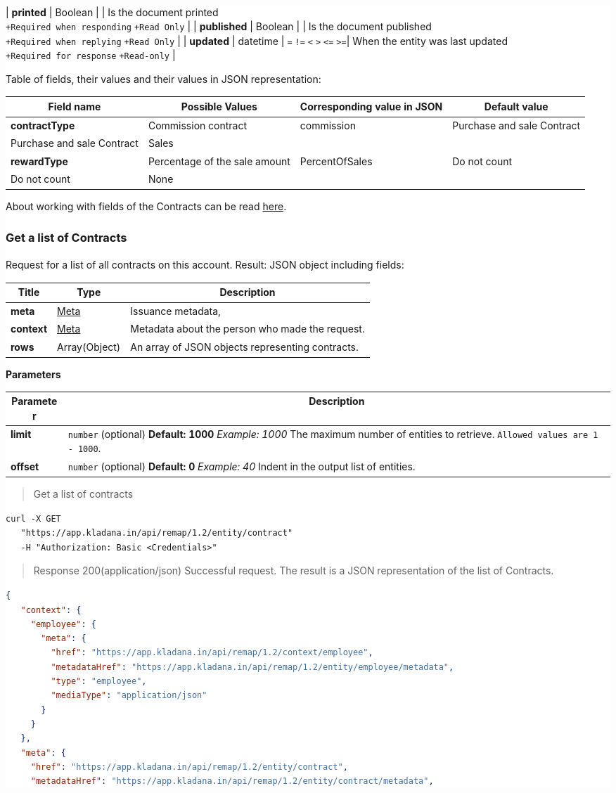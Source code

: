 | **printed** | Boolean | | Is the document printed<br>`+Required when responding` `+Read Only` |
| **published** | Boolean | | Is the document published<br>`+Required when replying` `+Read Only` |
| **updated** | datetime | `=` `!=` `<` `>` `<=` `>=`| When the entity was last updated<br>`+Required for response` `+Read-only` |


Table of fields, their values and their values in JSON representation:

| Field name | Possible Values | Corresponding value in JSON | Default value |
| ------- | ---------- | ---- | ------- |
| **contractType** | Commission contract | commission | Purchase and sale Contract |
| Purchase and sale Contract | Sales |
| **rewardType** | Percentage of the sale amount | PercentOfSales | Do not count |
| Do not count | None |

About working with fields of the Contracts can be read [here](../#kladana-json-api-general-info-additional-fields).

### Get a list of Contracts

Request for a list of all contracts on this account.
Result: JSON object including fields:

| Title | Type | Description |
| ------- | ---------- | ---- |
| **meta** | [Meta](../#kladana-json-api-general-info-metadata) | Issuance metadata, |
| **context** | [Meta](../#kladana-json-api-general-info-metadata) | Metadata about the person who made the request. |
| **rows** | Array(Object) | An array of JSON objects representing contracts. |

**Parameters**

| Parameter | Description |
| ------- | ---------- |
| **limit** | `number` (optional) **Default: 1000** *Example: 1000* The maximum number of entities to retrieve. `Allowed values are 1 - 1000`. |
| **offset** | `number` (optional) **Default: 0** *Example: 40* Indent in the output list of entities. |

> Get a list of contracts

```shell
curl -X GET
   "https://app.kladana.in/api/remap/1.2/entity/contract"
   -H "Authorization: Basic <Credentials>"
```

> Response 200(application/json)
Successful request. The result is a JSON representation of the list of Contracts.

```json
{
   "context": {
     "employee": {
       "meta": {
         "href": "https://app.kladana.in/api/remap/1.2/context/employee",
         "metadataHref": "https://app.kladana.in/api/remap/1.2/entity/employee/metadata",
         "type": "employee",
         "mediaType": "application/json"
       }
     }
   },
   "meta": {
     "href": "https://app.kladana.in/api/remap/1.2/entity/contract",
     "metadataHref": "https://app.kladana.in/api/remap/1.2/entity/contract/metadata",
```